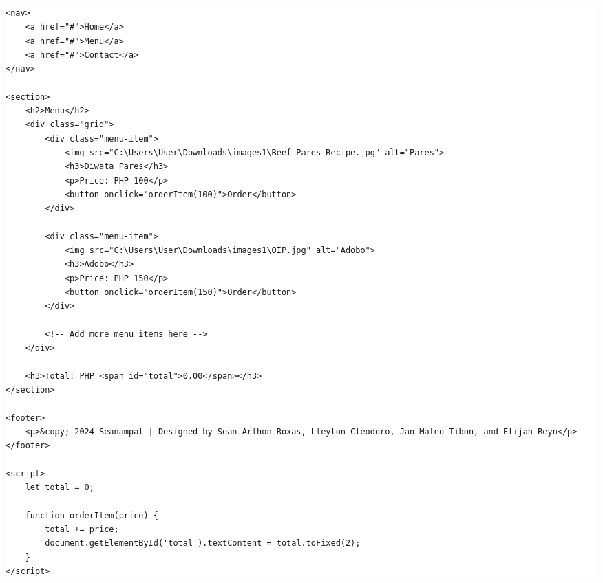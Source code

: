     <nav>
        <a href="#">Home</a>
        <a href="#">Menu</a>
        <a href="#">Contact</a>
    </nav>

    <section>
        <h2>Menu</h2>
        <div class="grid">
            <div class="menu-item">
                <img src="C:\Users\User\Downloads\images1\Beef-Pares-Recipe.jpg" alt="Pares">
                <h3>Diwata Pares</h3>
                <p>Price: PHP 100</p>
                <button onclick="orderItem(100)">Order</button>
            </div>

            <div class="menu-item">
                <img src="C:\Users\User\Downloads\images1\OIP.jpg" alt="Adobo">
                <h3>Adobo</h3>
                <p>Price: PHP 150</p>
                <button onclick="orderItem(150)">Order</button>
            </div>

            <!-- Add more menu items here -->
        </div>

        <h3>Total: PHP <span id="total">0.00</span></h3>
    </section>

    <footer>
        <p>&copy; 2024 Seanampal | Designed by Sean Arlhon Roxas, Lleyton Cleodoro, Jan Mateo Tibon, and Elijah Reyn</p>
    </footer>

    <script>
        let total = 0;

        function orderItem(price) {
            total += price;
            document.getElementById('total').textContent = total.toFixed(2);
        }
    </script>
</body>

</html>
